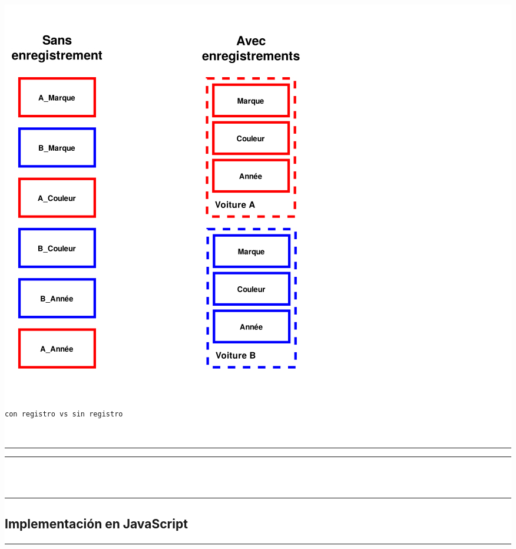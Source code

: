 
<br>

![con registro vs sin registro](./02-Nocion-de-registros/img/enregistrement_1.jpg)

```
con registro vs sin registro
```

<br>

---

---

<br>

<br>

---

## **Implementación en JavaScript**

---